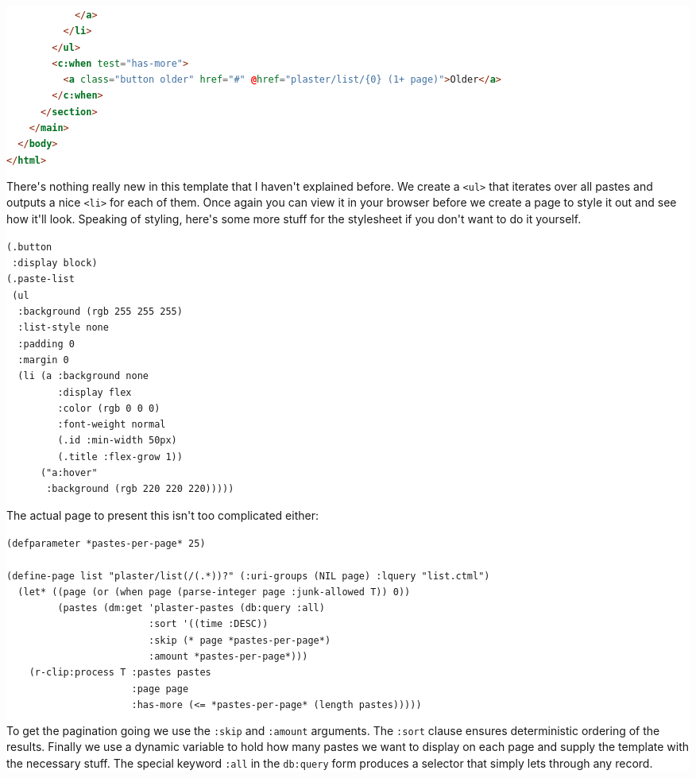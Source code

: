 ```HTML
            </a>
          </li>
        </ul>
        <c:when test="has-more">
          <a class="button older" href="#" @href="plaster/list/{0} (1+ page)">Older</a>
        </c:when>
      </section>
    </main>
  </body>
</html>
```

There's nothing really new in this template that I haven't explained before. We create a `<ul>` that iterates over all pastes and outputs a nice `<li>` for each of them. Once again you can view it in your browser before we create a page to style it out and see how it'll look. Speaking of styling, here's some more stuff for the stylesheet if you don't want to do it yourself.

```common-lisp
(.button
 :display block)
(.paste-list
 (ul
  :background (rgb 255 255 255)
  :list-style none
  :padding 0
  :margin 0
  (li (a :background none
         :display flex
         :color (rgb 0 0 0)
         :font-weight normal
         (.id :min-width 50px)
         (.title :flex-grow 1))
      ("a:hover"
       :background (rgb 220 220 220)))))
```

The actual page to present this isn't too complicated either:

```common-lisp
(defparameter *pastes-per-page* 25)

(define-page list "plaster/list(/(.*))?" (:uri-groups (NIL page) :lquery "list.ctml")
  (let* ((page (or (when page (parse-integer page :junk-allowed T)) 0))
         (pastes (dm:get 'plaster-pastes (db:query :all)
                         :sort '((time :DESC))
                         :skip (* page *pastes-per-page*)
                         :amount *pastes-per-page*)))
    (r-clip:process T :pastes pastes
                      :page page
                      :has-more (<= *pastes-per-page* (length pastes)))))
```

To get the pagination going we use the `:skip` and `:amount` arguments. The `:sort` clause ensures deterministic ordering of the results. Finally we use a dynamic variable to hold how many pastes we want to display on each page and supply the template with the necessary stuff. The special keyword `:all` in the `db:query` form produces a selector that simply lets through any record.
